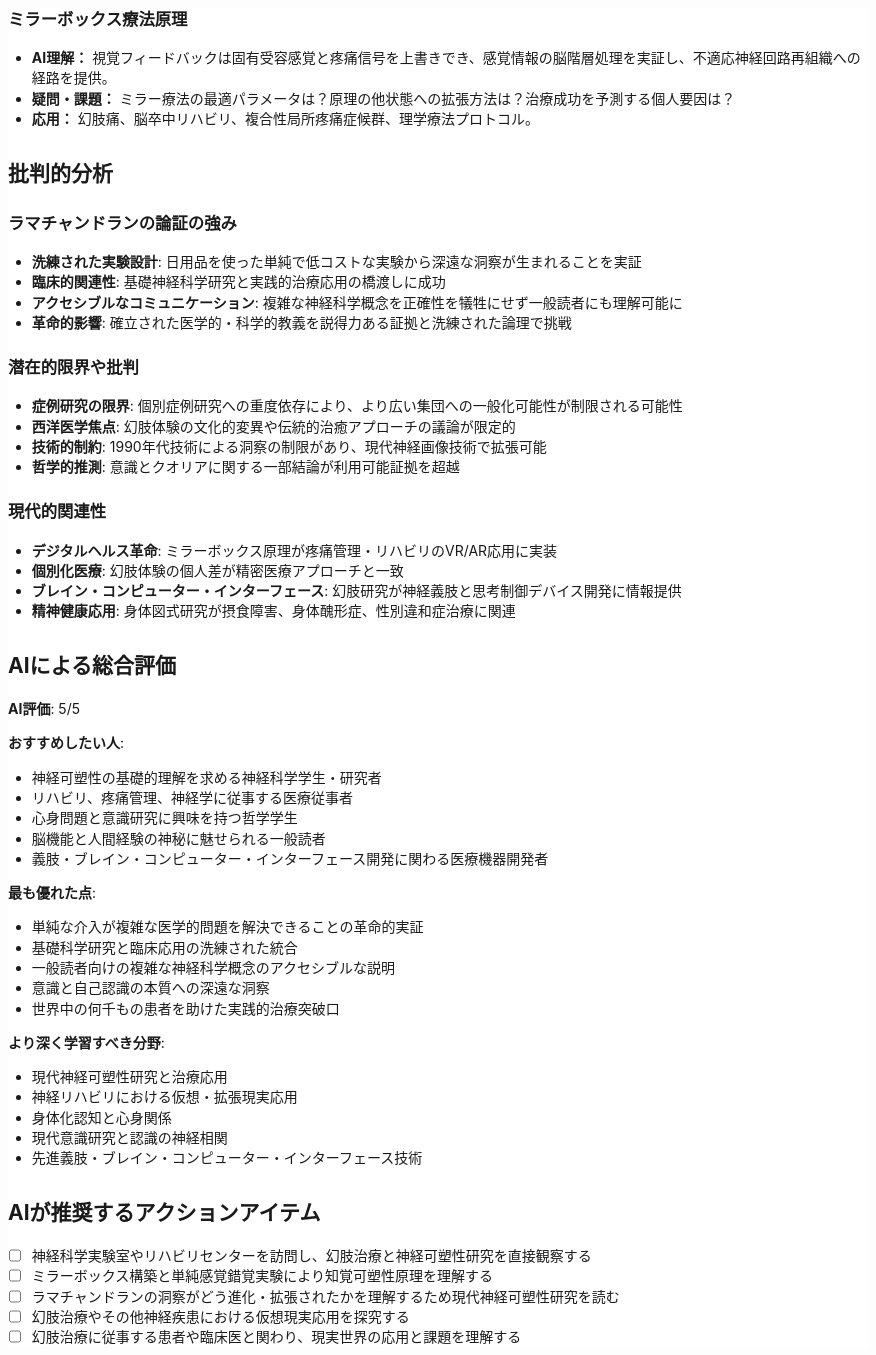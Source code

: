 ### ミラーボックス療法原理
- **AI理解：** 視覚フィードバックは固有受容感覚と疼痛信号を上書きでき、感覚情報の脳階層処理を実証し、不適応神経回路再組織への経路を提供。
- **疑問・課題：** ミラー療法の最適パラメータは？原理の他状態への拡張方法は？治療成功を予測する個人要因は？
- **応用：** 幻肢痛、脳卒中リハビリ、複合性局所疼痛症候群、理学療法プロトコル。

## 批判的分析

### ラマチャンドランの論証の強み
- **洗練された実験設計**: 日用品を使った単純で低コストな実験から深遠な洞察が生まれることを実証
- **臨床的関連性**: 基礎神経科学研究と実践的治療応用の橋渡しに成功
- **アクセシブルなコミュニケーション**: 複雑な神経科学概念を正確性を犠牲にせず一般読者にも理解可能に
- **革命的影響**: 確立された医学的・科学的教義を説得力ある証拠と洗練された論理で挑戦

### 潜在的限界や批判
- **症例研究の限界**: 個別症例研究への重度依存により、より広い集団への一般化可能性が制限される可能性
- **西洋医学焦点**: 幻肢体験の文化的変異や伝統的治癒アプローチの議論が限定的
- **技術的制約**: 1990年代技術による洞察の制限があり、現代神経画像技術で拡張可能
- **哲学的推測**: 意識とクオリアに関する一部結論が利用可能証拠を超越

### 現代的関連性
- **デジタルヘルス革命**: ミラーボックス原理が疼痛管理・リハビリのVR/AR応用に実装
- **個別化医療**: 幻肢体験の個人差が精密医療アプローチと一致
- **ブレイン・コンピューター・インターフェース**: 幻肢研究が神経義肢と思考制御デバイス開発に情報提供
- **精神健康応用**: 身体図式研究が摂食障害、身体醜形症、性別違和症治療に関連

## AIによる総合評価

**AI評価**: 5/5

**おすすめしたい人**: 
- 神経可塑性の基礎的理解を求める神経科学学生・研究者
- リハビリ、疼痛管理、神経学に従事する医療従事者
- 心身問題と意識研究に興味を持つ哲学学生
- 脳機能と人間経験の神秘に魅せられる一般読者
- 義肢・ブレイン・コンピューター・インターフェース開発に関わる医療機器開発者

**最も優れた点**: 
- 単純な介入が複雑な医学的問題を解決できることの革命的実証
- 基礎科学研究と臨床応用の洗練された統合
- 一般読者向けの複雑な神経科学概念のアクセシブルな説明
- 意識と自己認識の本質への深遠な洞察
- 世界中の何千もの患者を助けた実践的治療突破口

**より深く学習すべき分野**: 
- 現代神経可塑性研究と治療応用
- 神経リハビリにおける仮想・拡張現実応用
- 身体化認知と心身関係
- 現代意識研究と認識の神経相関
- 先進義肢・ブレイン・コンピューター・インターフェース技術

## AIが推奨するアクションアイテム
- [ ] 神経科学実験室やリハビリセンターを訪問し、幻肢治療と神経可塑性研究を直接観察する
- [ ] ミラーボックス構築と単純感覚錯覚実験により知覚可塑性原理を理解する
- [ ] ラマチャンドランの洞察がどう進化・拡張されたかを理解するため現代神経可塑性研究を読む
- [ ] 幻肢治療やその他神経疾患における仮想現実応用を探究する
- [ ] 幻肢治療に従事する患者や臨床医と関わり、現実世界の応用と課題を理解する